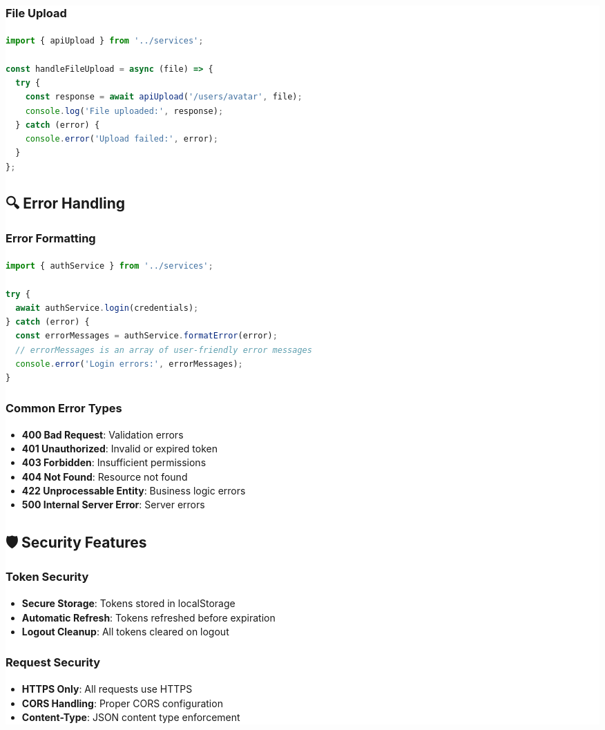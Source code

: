### File Upload

```javascript
import { apiUpload } from '../services';

const handleFileUpload = async (file) => {
  try {
    const response = await apiUpload('/users/avatar', file);
    console.log('File uploaded:', response);
  } catch (error) {
    console.error('Upload failed:', error);
  }
};
```

## 🔍 Error Handling

### Error Formatting

```javascript
import { authService } from '../services';

try {
  await authService.login(credentials);
} catch (error) {
  const errorMessages = authService.formatError(error);
  // errorMessages is an array of user-friendly error messages
  console.error('Login errors:', errorMessages);
}
```

### Common Error Types

- **400 Bad Request**: Validation errors
- **401 Unauthorized**: Invalid or expired token
- **403 Forbidden**: Insufficient permissions
- **404 Not Found**: Resource not found
- **422 Unprocessable Entity**: Business logic errors
- **500 Internal Server Error**: Server errors

## 🛡️ Security Features

### Token Security

- **Secure Storage**: Tokens stored in localStorage
- **Automatic Refresh**: Tokens refreshed before expiration
- **Logout Cleanup**: All tokens cleared on logout

### Request Security

- **HTTPS Only**: All requests use HTTPS
- **CORS Handling**: Proper CORS configuration
- **Content-Type**: JSON content type enforcement
